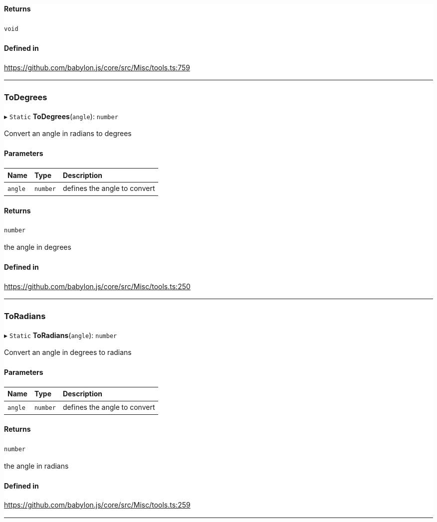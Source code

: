 #### Returns

`void`

#### Defined in

https://github.com/babylon.js/core/src/Misc/tools.ts:759

___

### ToDegrees

▸ `Static` **ToDegrees**(`angle`): `number`

Convert an angle in radians to degrees

#### Parameters

| Name | Type | Description |
| :------ | :------ | :------ |
| `angle` | `number` | defines the angle to convert |

#### Returns

`number`

the angle in degrees

#### Defined in

https://github.com/babylon.js/core/src/Misc/tools.ts:250

___

### ToRadians

▸ `Static` **ToRadians**(`angle`): `number`

Convert an angle in degrees to radians

#### Parameters

| Name | Type | Description |
| :------ | :------ | :------ |
| `angle` | `number` | defines the angle to convert |

#### Returns

`number`

the angle in radians

#### Defined in

https://github.com/babylon.js/core/src/Misc/tools.ts:259

___
